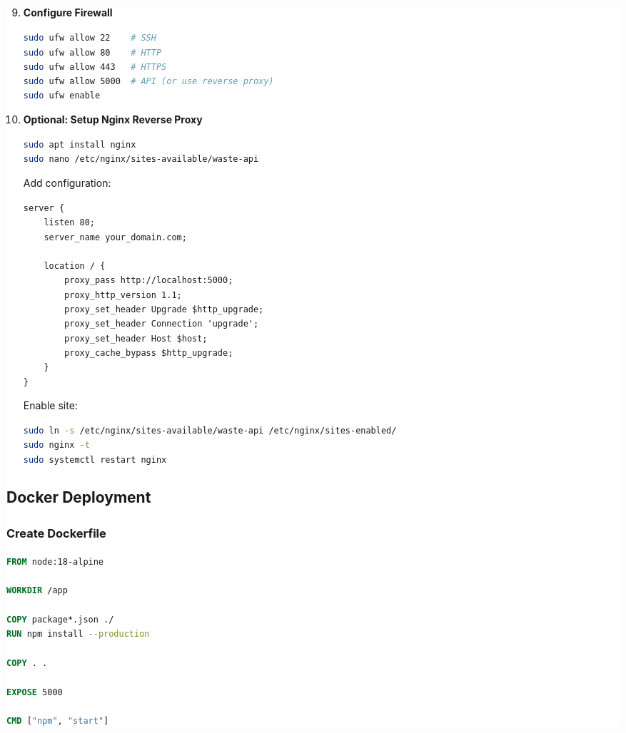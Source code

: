 9. **Configure Firewall**
   ```bash
   sudo ufw allow 22    # SSH
   sudo ufw allow 80    # HTTP
   sudo ufw allow 443   # HTTPS
   sudo ufw allow 5000  # API (or use reverse proxy)
   sudo ufw enable
   ```

10. **Optional: Setup Nginx Reverse Proxy**
    ```bash
    sudo apt install nginx
    sudo nano /etc/nginx/sites-available/waste-api
    ```

    Add configuration:
    ```nginx
    server {
        listen 80;
        server_name your_domain.com;

        location / {
            proxy_pass http://localhost:5000;
            proxy_http_version 1.1;
            proxy_set_header Upgrade $http_upgrade;
            proxy_set_header Connection 'upgrade';
            proxy_set_header Host $host;
            proxy_cache_bypass $http_upgrade;
        }
    }
    ```

    Enable site:
    ```bash
    sudo ln -s /etc/nginx/sites-available/waste-api /etc/nginx/sites-enabled/
    sudo nginx -t
    sudo systemctl restart nginx
    ```

## Docker Deployment

### Create Dockerfile

```dockerfile
FROM node:18-alpine

WORKDIR /app

COPY package*.json ./
RUN npm install --production

COPY . .

EXPOSE 5000

CMD ["npm", "start"]
```
